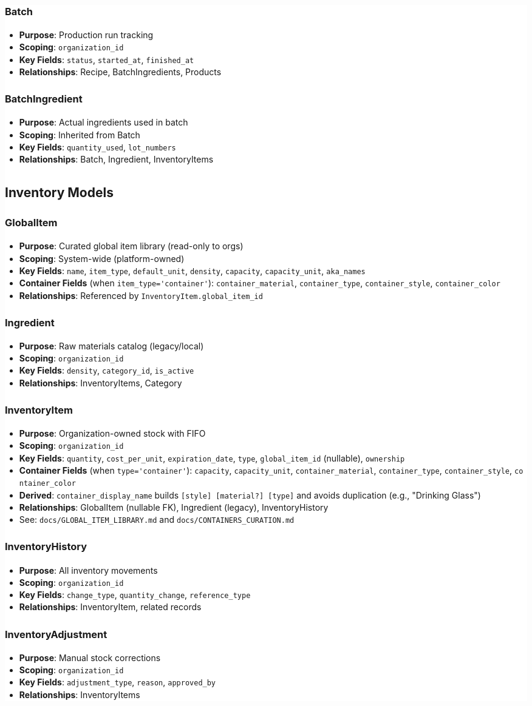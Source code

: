### Batch
- **Purpose**: Production run tracking
- **Scoping**: `organization_id`
- **Key Fields**: `status`, `started_at`, `finished_at`
- **Relationships**: Recipe, BatchIngredients, Products

### BatchIngredient
- **Purpose**: Actual ingredients used in batch
- **Scoping**: Inherited from Batch
- **Key Fields**: `quantity_used`, `lot_numbers`
- **Relationships**: Batch, Ingredient, InventoryItems

## Inventory Models

### GlobalItem
- **Purpose**: Curated global item library (read-only to orgs)
- **Scoping**: System-wide (platform-owned)
- **Key Fields**: `name`, `item_type`, `default_unit`, `density`, `capacity`, `capacity_unit`, `aka_names`
- **Container Fields** (when `item_type='container'`): `container_material`, `container_type`, `container_style`, `container_color`
- **Relationships**: Referenced by `InventoryItem.global_item_id`

### Ingredient
- **Purpose**: Raw materials catalog (legacy/local)
- **Scoping**: `organization_id`
- **Key Fields**: `density`, `category_id`, `is_active`
- **Relationships**: InventoryItems, Category

### InventoryItem
- **Purpose**: Organization-owned stock with FIFO
- **Scoping**: `organization_id`
- **Key Fields**: `quantity`, `cost_per_unit`, `expiration_date`, `type`, `global_item_id` (nullable), `ownership`
- **Container Fields** (when `type='container'`): `capacity`, `capacity_unit`, `container_material`, `container_type`, `container_style`, `container_color`
- **Derived**: `container_display_name` builds `[style] [material?] [type]` and avoids duplication (e.g., "Drinking Glass")
- **Relationships**: GlobalItem (nullable FK), Ingredient (legacy), InventoryHistory
- See: `docs/GLOBAL_ITEM_LIBRARY.md` and `docs/CONTAINERS_CURATION.md`

### InventoryHistory
- **Purpose**: All inventory movements
- **Scoping**: `organization_id`
- **Key Fields**: `change_type`, `quantity_change`, `reference_type`
- **Relationships**: InventoryItem, related records

### InventoryAdjustment
- **Purpose**: Manual stock corrections
- **Scoping**: `organization_id`
- **Key Fields**: `adjustment_type`, `reason`, `approved_by`
- **Relationships**: InventoryItems
